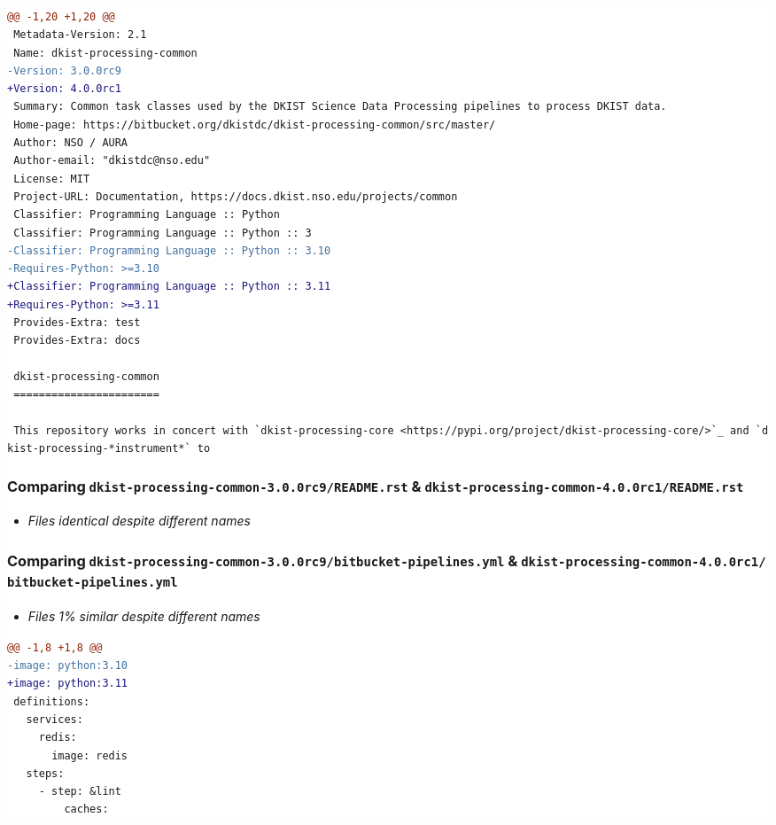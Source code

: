 ```diff
@@ -1,20 +1,20 @@
 Metadata-Version: 2.1
 Name: dkist-processing-common
-Version: 3.0.0rc9
+Version: 4.0.0rc1
 Summary: Common task classes used by the DKIST Science Data Processing pipelines to process DKIST data.
 Home-page: https://bitbucket.org/dkistdc/dkist-processing-common/src/master/
 Author: NSO / AURA
 Author-email: "dkistdc@nso.edu"
 License: MIT
 Project-URL: Documentation, https://docs.dkist.nso.edu/projects/common
 Classifier: Programming Language :: Python
 Classifier: Programming Language :: Python :: 3
-Classifier: Programming Language :: Python :: 3.10
-Requires-Python: >=3.10
+Classifier: Programming Language :: Python :: 3.11
+Requires-Python: >=3.11
 Provides-Extra: test
 Provides-Extra: docs
 
 dkist-processing-common
 =======================
 
 This repository works in concert with `dkist-processing-core <https://pypi.org/project/dkist-processing-core/>`_ and `dkist-processing-*instrument*` to
```

### Comparing `dkist-processing-common-3.0.0rc9/README.rst` & `dkist-processing-common-4.0.0rc1/README.rst`

 * *Files identical despite different names*

### Comparing `dkist-processing-common-3.0.0rc9/bitbucket-pipelines.yml` & `dkist-processing-common-4.0.0rc1/bitbucket-pipelines.yml`

 * *Files 1% similar despite different names*

```diff
@@ -1,8 +1,8 @@
-image: python:3.10
+image: python:3.11
 definitions:
   services:
     redis:
       image: redis
   steps:
     - step: &lint
         caches:
```
